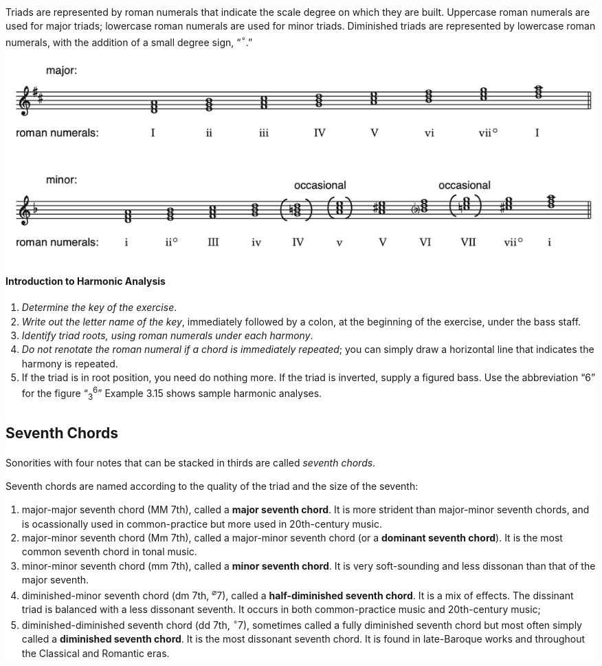 Triads are represented by roman numerals that indicate the scale degree on which they are built. Uppercase roman numerals are used for major triads; lowercase roman numerals are used for minor triads. Diminished triads are represented by lowercase roman numerals, with the addition of a small degree sign, “$^\circ$.”

<img src="/assets/images/romanNumerals.png"/>

#### Introduction to Harmonic Analysis

1. *Determine the key of the exercise*.
2. *Write out the letter name of the key*, immediately followed by a colon, at the beginning of the exercise, under the bass staff.
3. *Identify triad roots, using roman numerals under each harmony*.
4. *Do not renotate the roman numeral if a chord is immediately repeated*; you can simply draw a horizontal line that indicates the harmony is repeated.
5. If the triad is in root position, you need do nothing more. If the triad is inverted, supply a figured bass. Use the abbreviation “6” for the figure “$_3^6$” Example 3.15 shows sample harmonic analyses.

## Seventh Chords

Sonorities with four notes that can be stacked in thirds are called *seventh chords*.

Seventh chords are named according to the quality of the triad and the size of the seventh:
1. major-major seventh chord (MM 7th), called a **major seventh chord**. It is more strident than major-minor seventh chords, and is ocassionally used in common-practice but more used in 20th-century music.
2. major-minor seventh chord (Mm 7th), called a major-minor seventh chord (or a **dominant seventh chord**). It is the most common seventh chord in tonal music.
3. minor-minor seventh chord (mm 7th), called a **minor seventh chord**. It is very soft-sounding and less dissonan than that of the major seventh.
4. diminished-minor seventh chord (dm 7th, $^\varnothing$7), called a **half-diminished seventh chord**. It is a mix of effects. The dissinant triad is balanced with a less dissonant seventh. It occurs in both common-practice music and 20th-century music;
5. diminished-diminished seventh chord (dd 7th, $^\circ$7), sometimes called a fully diminished seventh chord but most often simply called a **diminished seventh chord**. It is the most dissonant seventh chord. It is found in late-Baroque works and throughout the Classical and Romantic eras.
